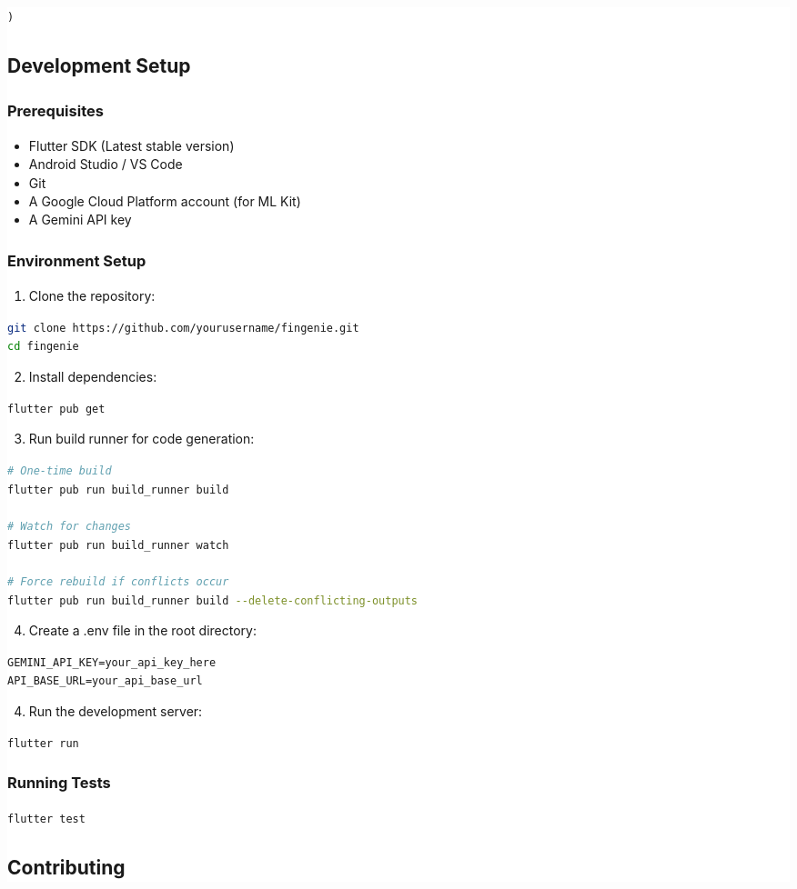 ```dart
)
```



## Development Setup

### Prerequisites
- Flutter SDK (Latest stable version)
- Android Studio / VS Code
- Git
- A Google Cloud Platform account (for ML Kit)
- A Gemini API key

### Environment Setup
1. Clone the repository:
```bash
git clone https://github.com/yourusername/fingenie.git
cd fingenie
```

2. Install dependencies:
```bash
flutter pub get
```

3. Run build runner for code generation:
```bash
# One-time build
flutter pub run build_runner build

# Watch for changes
flutter pub run build_runner watch

# Force rebuild if conflicts occur
flutter pub run build_runner build --delete-conflicting-outputs
```

4. Create a .env file in the root directory:
```
GEMINI_API_KEY=your_api_key_here
API_BASE_URL=your_api_base_url
```

4. Run the development server:
```bash
flutter run
```

### Running Tests
```bash
flutter test
```

## Contributing
